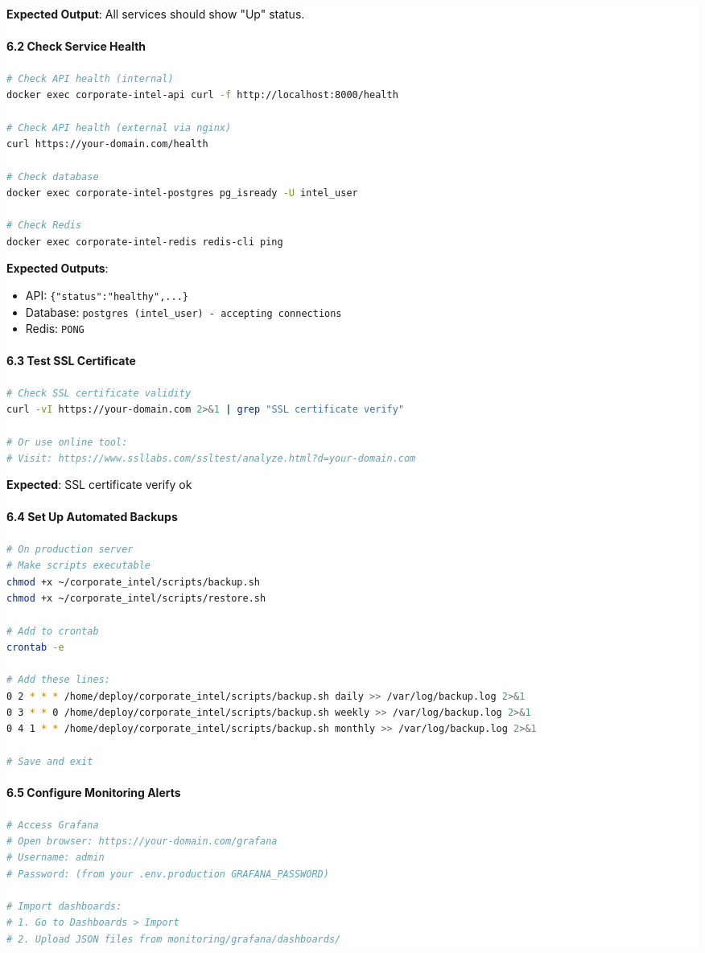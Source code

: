 **Expected Output**: All services should show "Up" status.

#### 6.2 Check Service Health
```bash
# Check API health (internal)
docker exec corporate-intel-api curl -f http://localhost:8000/health

# Check API health (external via nginx)
curl https://your-domain.com/health

# Check database
docker exec corporate-intel-postgres pg_isready -U intel_user

# Check Redis
docker exec corporate-intel-redis redis-cli ping
```

**Expected Outputs**:
- API: `{"status":"healthy",...}`
- Database: `postgres (intel_user) - accepting connections`
- Redis: `PONG`

#### 6.3 Test SSL Certificate
```bash
# Check SSL certificate validity
curl -vI https://your-domain.com 2>&1 | grep "SSL certificate verify"

# Or use online tool:
# Visit: https://www.ssllabs.com/ssltest/analyze.html?d=your-domain.com
```

**Expected**: SSL certificate verify ok

#### 6.4 Set Up Automated Backups
```bash
# On production server
# Make scripts executable
chmod +x ~/corporate_intel/scripts/backup.sh
chmod +x ~/corporate_intel/scripts/restore.sh

# Add to crontab
crontab -e

# Add these lines:
0 2 * * * /home/deploy/corporate_intel/scripts/backup.sh daily >> /var/log/backup.log 2>&1
0 3 * * 0 /home/deploy/corporate_intel/scripts/backup.sh weekly >> /var/log/backup.log 2>&1
0 4 1 * * /home/deploy/corporate_intel/scripts/backup.sh monthly >> /var/log/backup.log 2>&1

# Save and exit
```

#### 6.5 Configure Monitoring Alerts
```bash
# Access Grafana
# Open browser: https://your-domain.com/grafana
# Username: admin
# Password: (from your .env.production GRAFANA_PASSWORD)

# Import dashboards:
# 1. Go to Dashboards > Import
# 2. Upload JSON files from monitoring/grafana/dashboards/
```
